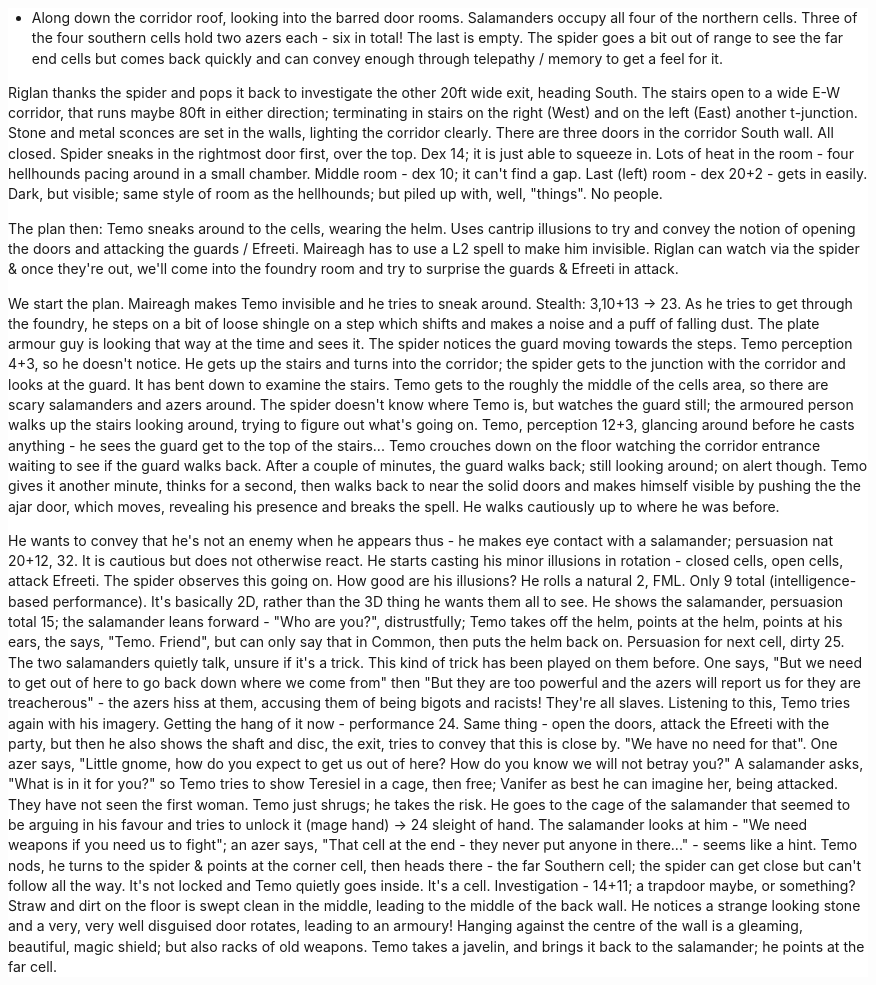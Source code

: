 * Along down the corridor roof, looking into the barred door rooms. Salamanders occupy all four of the northern cells. Three of the four southern cells hold two azers each - six in total! The last is empty. The spider goes a bit out of range to see the far end cells but comes back quickly and can convey enough through telepathy / memory to get a feel for it.

Riglan thanks the spider and pops it back to investigate the other 20ft wide exit, heading South. The stairs open to a wide E-W corridor, that runs maybe 80ft in either direction; terminating in stairs on the right (West) and on the left (East) another t-junction. Stone and metal sconces are set in the walls, lighting the corridor clearly. There are three doors in the corridor South wall. All closed. Spider sneaks in the rightmost door first, over the top. Dex 14; it is just able to squeeze in. Lots of heat in the room - four hellhounds pacing around in a small chamber. Middle room - dex 10; it can't find a gap. Last (left) room - dex 20+2 - gets in easily. Dark, but visible; same style of room as the hellhounds; but piled up with, well, "things". No people.

The plan then: Temo sneaks around to the cells, wearing the helm. Uses cantrip illusions to try and convey the notion of opening the doors and attacking the guards / Efreeti. Maireagh has to use a L2 spell to make him invisible. Riglan can watch via the spider & once they're out, we'll come into the foundry room and try to surprise the guards & Efreeti in attack.

We start the plan. Maireagh makes Temo invisible and he tries to sneak around. Stealth: 3,10+13 -> 23. As he tries to get through the foundry, he steps on a bit of loose shingle on a step which shifts and makes a noise and a puff of falling dust. The plate armour guy is looking that way at the time and sees it. The spider notices the guard moving towards the steps. Temo perception 4+3, so he doesn't notice. He gets up the stairs and turns into the corridor; the spider gets to the junction with the corridor and looks at the guard. It has bent down to examine the stairs. Temo gets to the roughly the middle of the cells area, so there are scary salamanders and azers around. The spider doesn't know where Temo is, but watches the guard still; the armoured person walks up the stairs looking around, trying to figure out what's going on. Temo, perception 12+3, glancing around before he casts anything - he sees the guard get to the top of the stairs... Temo crouches down on the floor watching the corridor entrance waiting to see if the guard walks back. After a couple of minutes, the guard walks back; still looking around; on alert though. Temo gives it another minute, thinks for a second, then walks back to near the solid doors and makes himself visible by pushing the the ajar door, which moves, revealing his presence and breaks the spell. He walks cautiously up to where he was before.

He wants to convey that he's not an enemy when he appears thus - he makes eye contact with a salamander; persuasion nat 20+12, 32. It is cautious but does not otherwise react. He starts casting his minor illusions in rotation - closed cells, open cells, attack Efreeti. The spider observes this going on. How good are his illusions? He rolls a natural 2, FML. Only 9 total (intelligence-based performance). It's basically 2D, rather than the 3D thing he wants them all to see. He shows the salamander, persuasion total 15; the salamander leans forward - "Who are you?", distrustfully; Temo takes off the helm, points at the helm, points at his ears, the says, "Temo. Friend", but can only say that in Common, then puts the helm back on. Persuasion for next cell, dirty 25. The two salamanders quietly talk, unsure if it's a trick. This kind of trick has been played on them before. One says, "But we need to get out of here to go back down where we come from" then "But they are too powerful and the azers will report us for they are treacherous" - the azers hiss at them, accusing them of being bigots and racists! They're all slaves. Listening to this, Temo tries again with his imagery. Getting the hang of it now - performance 24. Same thing - open the doors, attack the Efreeti with the party, but then he also shows the shaft and disc, the exit, tries to convey that this is close by. "We have no need for that". One azer says, "Little gnome, how do you expect to get us out of here? How do you know we will not betray you?" A salamander asks, "What is in it for you?" so Temo tries to show Teresiel in a cage, then free; Vanifer as best he can imagine her, being attacked. They have not seen the first woman. Temo just shrugs; he takes the risk. He goes to the cage of the salamander that seemed to be arguing in his favour and tries to unlock it (mage hand) -> 24 sleight of hand. The salamander looks at him - "We need weapons if you need us to fight"; an azer says, "That cell at the end - they never put anyone in there..." - seems like a hint. Temo nods, he turns to the spider & points at the corner cell, then heads there - the far Southern cell; the spider can get close but can't follow all the way. It's not locked and Temo quietly goes inside. It's a cell. Investigation - 14+11; a trapdoor maybe, or something? Straw and dirt on the floor is swept clean in the middle, leading to the middle of the back wall. He notices a strange looking stone and a very, very well disguised door rotates, leading to an armoury! Hanging against the centre of the wall is a gleaming, beautiful, magic shield; but also racks of old weapons. Temo takes a javelin, and brings it back to the salamander; he points at the far cell.
